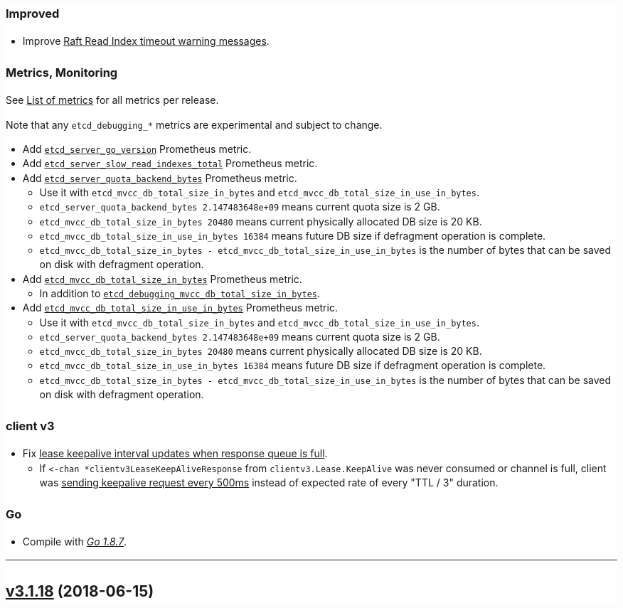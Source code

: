 ### Improved

- Improve [Raft Read Index timeout warning messages](https://github.com/etcd-io/etcd/pull/9897).

### Metrics, Monitoring

See [List of metrics](https://github.com/etcd-io/etcd/tree/master/Documentation/metrics) for all metrics per release.

Note that any `etcd_debugging_*` metrics are experimental and subject to change.

- Add [`etcd_server_go_version`](https://github.com/etcd-io/etcd/pull/9957) Prometheus metric.
- Add [`etcd_server_slow_read_indexes_total`](https://github.com/etcd-io/etcd/pull/9897) Prometheus metric.
- Add [`etcd_server_quota_backend_bytes`](https://github.com/etcd-io/etcd/pull/9820) Prometheus metric.
  - Use it with `etcd_mvcc_db_total_size_in_bytes` and `etcd_mvcc_db_total_size_in_use_in_bytes`.
  - `etcd_server_quota_backend_bytes 2.147483648e+09` means current quota size is 2 GB.
  - `etcd_mvcc_db_total_size_in_bytes 20480` means current physically allocated DB size is 20 KB.
  - `etcd_mvcc_db_total_size_in_use_in_bytes 16384` means future DB size if defragment operation is complete.
  - `etcd_mvcc_db_total_size_in_bytes - etcd_mvcc_db_total_size_in_use_in_bytes` is the number of bytes that can be saved on disk with defragment operation.
- Add [`etcd_mvcc_db_total_size_in_bytes`](https://github.com/etcd-io/etcd/pull/9819) Prometheus metric.
  - In addition to [`etcd_debugging_mvcc_db_total_size_in_bytes`](https://github.com/etcd-io/etcd/pull/9819).
- Add [`etcd_mvcc_db_total_size_in_use_in_bytes`](https://github.com/etcd-io/etcd/pull/9256) Prometheus metric.
  - Use it with `etcd_mvcc_db_total_size_in_bytes` and `etcd_mvcc_db_total_size_in_use_in_bytes`.
  - `etcd_server_quota_backend_bytes 2.147483648e+09` means current quota size is 2 GB.
  - `etcd_mvcc_db_total_size_in_bytes 20480` means current physically allocated DB size is 20 KB.
  - `etcd_mvcc_db_total_size_in_use_in_bytes 16384` means future DB size if defragment operation is complete.
  - `etcd_mvcc_db_total_size_in_bytes - etcd_mvcc_db_total_size_in_use_in_bytes` is the number of bytes that can be saved on disk with defragment operation.

### client v3

- Fix [lease keepalive interval updates when response queue is full](https://github.com/etcd-io/etcd/pull/9952).
  - If `<-chan *clientv3LeaseKeepAliveResponse` from `clientv3.Lease.KeepAlive` was never consumed or channel is full, client was [sending keepalive request every 500ms](https://github.com/etcd-io/etcd/issues/9911) instead of expected rate of every "TTL / 3" duration.

### Go

- Compile with [*Go 1.8.7*](https://golang.org/doc/devel/release.html#go1.8).


<hr>


## [v3.1.18](https://github.com/etcd-io/etcd/releases/tag/v3.1.18) (2018-06-15)
